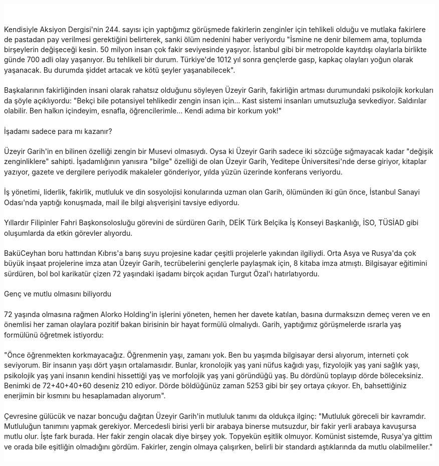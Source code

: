  <br/>
 <br/>
 Kendisiyle Aksiyon Dergisi'nin 244. sayısı için yaptığımız görüşmede fakirlerin zenginler için tehlikeli olduğu ve mutlaka fakirlere de pastadan pay verilmesi gerektiğini belirterek, sanki ölüm nedenini haber veriyordu "İsmine ne denir bilemem ama, toplumda birşeylerin değişeceği kesin. 50 milyon insan çok fakir seviyesinde yaşıyor. İstanbul gibi bir metropolde kayıtdışı olaylarla birlikte günde 700 adli olay yaşanıyor. Bu tehlikeli bir durum. Türkiye'de 1012 yıl sonra gençlerde gasp, kapkaç olayları yoğun olarak yaşanacak. Bu durumda şiddet artacak ve kötü şeyler yaşanabilecek".
 <br/>
 <br/>
 Başkalarının fakirliğinden insani olarak rahatsız olduğunu söyleyen Üzeyir Garih, fakirliğin artması durumundaki psikolojik korkuları da şöyle açıklıyordu: "Bekçi bile potansiyel tehlikedir zengin insan için... Kast sistemi insanları umutsuzluğa sevkediyor. Saldırılar olabilir. Ben halkın içindeyim, esnafla, öğrencilerimle... Kendi adıma bir korkum yok!"
 <br/>
 <br/>
 İşadamı sadece para mı kazanır?
 <br/>
 <br/>
 Üzeyir Garih'in en bilinen özelliği zengin bir Musevi olmasıydı. Oysa ki Üzeyir Garih sadece iki sözcüğe sığmayacak kadar "değişik zenginliklere" sahipti. İşadamlığının yanısıra "bilge" özelliği de olan Üzeyir Garih, Yeditepe Üniversitesi'nde derse giriyor, kitaplar yazıyor, gazete ve dergilere periyodik makaleler gönderiyor, yılda yüzün üzerinde konferans veriyordu.
 <br/>
 <br/>
 İş yönetimi, liderlik, fakirlik, mutluluk ve din sosyolojisi konularında uzman olan Garih, ölümünden iki gün önce, İstanbul Sanayi Odası'nda yaptığı konuşmada, mail ile bilgi alışverişini tavsiye ediyordu.
 <br/>
 <br/>
 Yıllardır Filipinler Fahri Başkonsolosluğu görevini de sürdüren Garih, DEİK Türk Belçika İş Konseyi Başkanlığı, İSO, TÜSİAD gibi oluşumlarda da etkin görevler alıyordu.
 <br/>
 <br/>
 BaküCeyhan boru hattından Kıbrıs'a barış suyu projesine kadar çeşitli projelerle yakından ilgiliydi. Orta Asya ve Rusya'da çok büyük inşaat projelerine imza atan Üzeyir Garih, tecrübelerini gençlerle paylaşmak için, 8 kitaba imza atmıştı. Bilgisayar eğitimini sürdüren, bol bol karikatür çizen 72 yaşındaki işadamı birçok açıdan Turgut Özal'ı hatırlatıyordu.
 <br/>
 <br/>
 Genç ve mutlu olmasını biliyordu
 <br/>
 <br/>
 72 yaşında olmasına rağmen Alorko Holding'in işlerini yöneten, hemen her davete katılan, basına durmaksızın demeç veren ve en önemlisi her zaman olaylara pozitif bakan birisinin bir hayat formülü olmalıydı. Garih,  yaptığımız görüşmelerde ısrarla yaş formülünü öğretmek istiyordu:
 <br/>
 <br/>
 "Önce öğrenmekten korkmayacağız. Öğrenmenin yaşı, zamanı yok. Ben bu yaşımda bilgisayar dersi alıyorum, interneti çok seviyorum. Bir insanın yaşı dört yaşın ortalamasıdır. Bunlar, kronolojik yaş yani nüfus kağıdı yaşı, fizyolojik yaş yani sağlık yaşı, psikolojik yaş yani insanın kendini hissettiği yaş ve morfolojik yaş yani göründüğü yaş. Bu dördünü toplayıp dörde böleceksiniz. Benimki de 72+40+40+60 deseniz 210 ediyor. Dörde böldüğünüz zaman 5253 gibi bir şey ortaya çıkıyor. Eh, bahsettiğiniz enerjimin bir kısmını bu hesaplamadan alıyorum".
 <br/>
 <br/>
 Çevresine gülücük ve nazar boncuğu dağıtan Üzeyir Garih'in mutluluk tanımı da oldukça ilginç:  "Mutluluk göreceli bir kavramdır. Mutluluğun tanımını yapmak gerekiyor. Mercedesli birisi yerli bir arabaya binerse mutsuzdur, bir fakir yerli arabaya kavuşursa mutlu olur. İşte fark burada. Her fakir zengin olacak diye birşey yok. Topyekün eşitlik olmuyor. Komünist sistemde, Rusya'ya gittim ve orada bile eşitliğin olmadığını gördüm. Fakirler, zengin olmaya çalışırken, belirli bir standardı aştıklarında da mutlu olabilmeliler."
 <br/>
 <br/>